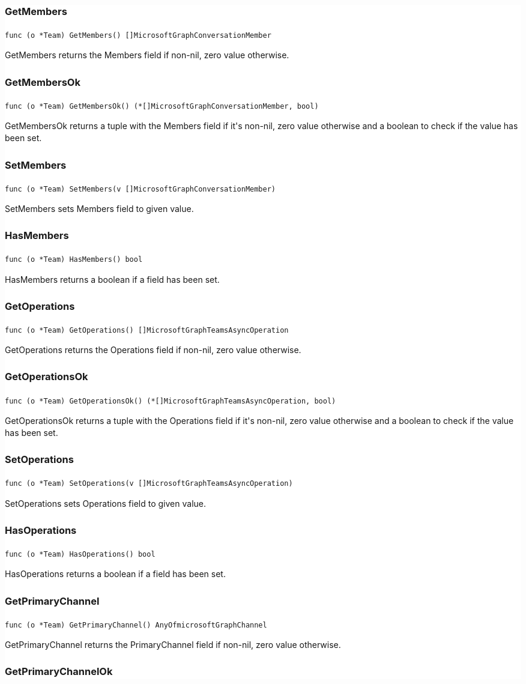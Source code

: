### GetMembers

`func (o *Team) GetMembers() []MicrosoftGraphConversationMember`

GetMembers returns the Members field if non-nil, zero value otherwise.

### GetMembersOk

`func (o *Team) GetMembersOk() (*[]MicrosoftGraphConversationMember, bool)`

GetMembersOk returns a tuple with the Members field if it's non-nil, zero value otherwise
and a boolean to check if the value has been set.

### SetMembers

`func (o *Team) SetMembers(v []MicrosoftGraphConversationMember)`

SetMembers sets Members field to given value.

### HasMembers

`func (o *Team) HasMembers() bool`

HasMembers returns a boolean if a field has been set.

### GetOperations

`func (o *Team) GetOperations() []MicrosoftGraphTeamsAsyncOperation`

GetOperations returns the Operations field if non-nil, zero value otherwise.

### GetOperationsOk

`func (o *Team) GetOperationsOk() (*[]MicrosoftGraphTeamsAsyncOperation, bool)`

GetOperationsOk returns a tuple with the Operations field if it's non-nil, zero value otherwise
and a boolean to check if the value has been set.

### SetOperations

`func (o *Team) SetOperations(v []MicrosoftGraphTeamsAsyncOperation)`

SetOperations sets Operations field to given value.

### HasOperations

`func (o *Team) HasOperations() bool`

HasOperations returns a boolean if a field has been set.

### GetPrimaryChannel

`func (o *Team) GetPrimaryChannel() AnyOfmicrosoftGraphChannel`

GetPrimaryChannel returns the PrimaryChannel field if non-nil, zero value otherwise.

### GetPrimaryChannelOk
